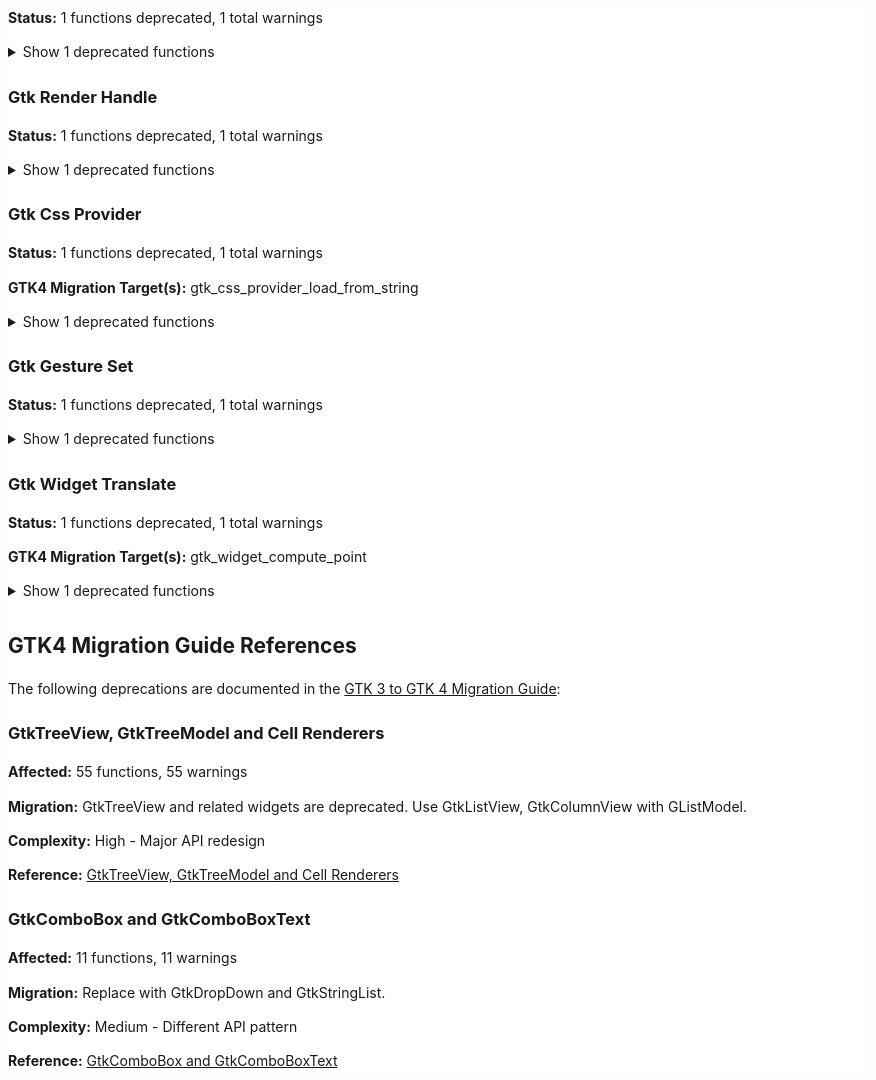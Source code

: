 **Status:** 1 functions deprecated, 1 total warnings

<details><summary>Show 1 deprecated functions</summary></details>

### Gtk Render Handle

**Status:** 1 functions deprecated, 1 total warnings

<details><summary>Show 1 deprecated functions</summary></details>

### Gtk Css Provider

**Status:** 1 functions deprecated, 1 total warnings

**GTK4 Migration Target(s):** gtk_css_provider_load_from_string

<details><summary>Show 1 deprecated functions</summary></details>

### Gtk Gesture Set

**Status:** 1 functions deprecated, 1 total warnings

<details><summary>Show 1 deprecated functions</summary></details>

### Gtk Widget Translate

**Status:** 1 functions deprecated, 1 total warnings

**GTK4 Migration Target(s):** gtk_widget_compute_point

<details><summary>Show 1 deprecated functions</summary></details>

## GTK4 Migration Guide References

The following deprecations are documented in the [GTK 3 to GTK 4 Migration Guide](https://docs.gtk.org/gtk4/migrating-3to4.html):

### GtkTreeView, GtkTreeModel and Cell Renderers

**Affected:** 55 functions, 55 warnings

**Migration:** GtkTreeView and related widgets are deprecated. Use GtkListView, GtkColumnView with GListModel.

**Complexity:** High - Major API redesign

**Reference:** [GtkTreeView, GtkTreeModel and Cell Renderers](https://docs.gtk.org/gtk4/migrating-3to4.html#stop-using-gtktreeview)

### GtkComboBox and GtkComboBoxText

**Affected:** 11 functions, 11 warnings

**Migration:** Replace with GtkDropDown and GtkStringList.

**Complexity:** Medium - Different API pattern

**Reference:** [GtkComboBox and GtkComboBoxText](https://docs.gtk.org/gtk4/migrating-3to4.html#stop-using-gtkcombobox)
